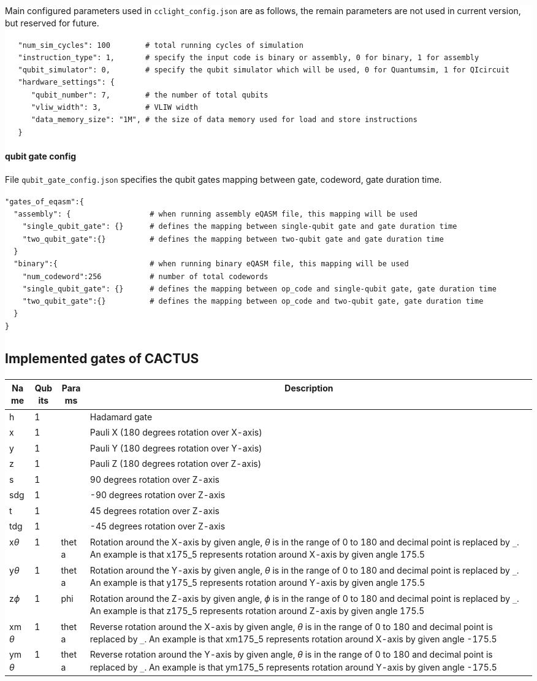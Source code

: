 Main configured parameters used in `cclight_config.json` are as follows, the remain parameters are not used in current version, but reserved for future.

```
   "num_sim_cycles": 100        # total running cycles of simulation
   "instruction_type": 1,       # specify the input code is binary or assembly, 0 for binary, 1 for assembly
   "qubit_simulator": 0,        # specify the qubit simulator which will be used, 0 for Quantumsim, 1 for QIcircuit
   "hardware_settings": {
      "qubit_number": 7,        # the number of total qubits
      "vliw_width": 3,          # VLIW width
      "data_memory_size": "1M", # the size of data memory used for load and store instructions
   }
```

#### qubit gate config

File `qubit_gate_config.json` specifies the qubit gates mapping between gate, codeword, gate duration time.

```
"gates_of_eqasm":{
  "assembly": {                  # when running assembly eQASM file, this mapping will be used
    "single_qubit_gate": {}      # defines the mapping between single-qubit gate and gate duration time
    "two_qubit_gate":{}          # defines the mapping between two-qubit gate and gate duration time
  }
  "binary":{                     # when running binary eQASM file, this mapping will be used
    "num_codeword":256           # number of total codewords
    "single_qubit_gate": {}      # defines the mapping between op_code and single-qubit gate, gate duration time
    "two_qubit_gate":{}          # defines the mapping between op_code and two-qubit gate, gate duration time
  }
}
```

## Implemented gates of CACTUS

| Name       | Qubits | Params | Description                                                                                                                                                                                                      |
| ---------- | ------ | ------ | ---------------------------------------------------------------------------------------------------------------------------------------------------------------------------------------------------------------- |
| h          | 1      |        | Hadamard gate                                                                                                                                                                                                    |
| x          | 1      |        | Pauli X (180 degrees rotation over X-axis)                                                                                                                                                                       |
| y          | 1      |        | Pauli Y (180 degrees rotation over Y-axis)                                                                                                                                                                       |
| z          | 1      |        | Pauli Z (180 degrees rotation over Z-axis)                                                                                                                                                                       |
| s          | 1      |        | 90 degrees rotation over Z-axis                                                                                                                                                                                  |
| sdg        | 1      |        | -90 degrees rotation over Z-axis                                                                                                                                                                                 |
| t          | 1      |        | 45 degrees rotation over Z-axis                                                                                                                                                                                  |
| tdg        | 1      |        | -45 degrees rotation over Z-axis                                                                                                                                                                                 |
| x$\theta$  | 1      | theta  | Rotation around the X-axis by given angle, $\theta$ is in the range of 0 to 180 and decimal point is replaced by `_`. An example is that x175_5 represents rotation around X-axis by given angle 175.5           |
| y$\theta$  | 1      | theta  | Rotation around the Y-axis by given angle, $\theta$ is in the range of 0 to 180 and decimal point is replaced by `_`. An example is that y175_5 represents rotation around Y-axis by given angle 175.5           |
| z$\phi$    | 1      | phi    | Rotation around the Z-axis by given angle, $\phi$ is in the range of 0 to 180 and decimal point is replaced by `_`. An example is that z175_5 represents rotation around Z-axis by given angle 175.5             |
| xm$\theta$ | 1      | theta  | Reverse rotation around the X-axis by given angle, $\theta$ is in the range of 0 to 180 and decimal point is replaced by `_`. An example is that xm175_5 represents rotation around X-axis by given angle -175.5 |
| ym$\theta$ | 1      | theta  | Reverse rotation around the Y-axis by given angle, $\theta$ is in the range of 0 to 180 and decimal point is replaced by `_`. An example is that ym175_5 represents rotation around Y-axis by given angle -175.5 |